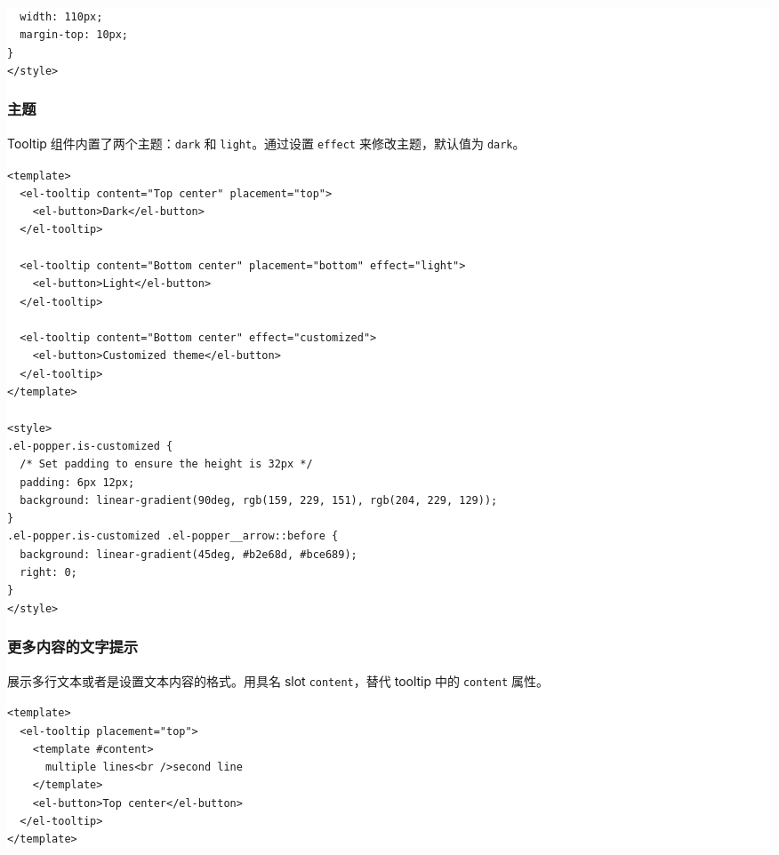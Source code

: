 ```vue
  width: 110px;
  margin-top: 10px;
}
</style>
```

### 主题

Tooltip 组件内置了两个主题：`dark` 和 `light`。通过设置 `effect` 来修改主题，默认值为 `dark`。

```vue
<template>
  <el-tooltip content="Top center" placement="top">
    <el-button>Dark</el-button>
  </el-tooltip>
  
  <el-tooltip content="Bottom center" placement="bottom" effect="light">
    <el-button>Light</el-button>
  </el-tooltip>
  
  <el-tooltip content="Bottom center" effect="customized">
    <el-button>Customized theme</el-button>
  </el-tooltip>
</template>

<style>
.el-popper.is-customized {
  /* Set padding to ensure the height is 32px */
  padding: 6px 12px;
  background: linear-gradient(90deg, rgb(159, 229, 151), rgb(204, 229, 129));
}
.el-popper.is-customized .el-popper__arrow::before {
  background: linear-gradient(45deg, #b2e68d, #bce689);
  right: 0;
}
</style>
```

### 更多内容的文字提示

展示多行文本或者是设置文本内容的格式。用具名 slot `content`，替代 tooltip 中的 `content` 属性。

```vue
<template>
  <el-tooltip placement="top">
    <template #content>
      multiple lines<br />second line
    </template>
    <el-button>Top center</el-button>
  </el-tooltip>
</template>
```
